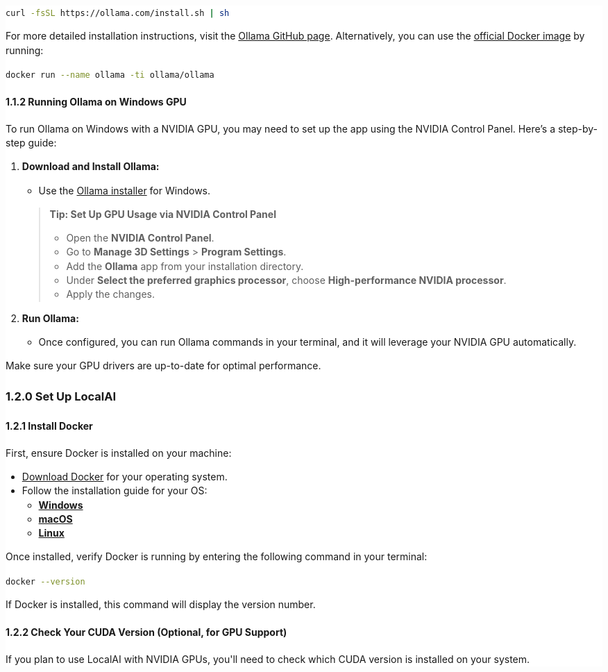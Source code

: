   ```bash
  curl -fsSL https://ollama.com/install.sh | sh
  ```

For more detailed installation instructions, visit the [Ollama GitHub page](https://github.com/ollama/ollama/blob/main/docs/linux.md). Alternatively, you can use the [official Docker image](https://hub.docker.com/r/ollama/ollama) by running:

```bash
docker run --name ollama -ti ollama/ollama
```

#### 1.1.2 Running Ollama on Windows GPU

To run Ollama on Windows with a NVIDIA GPU, you may need to set up the app using the NVIDIA Control Panel. Here’s a step-by-step guide:

1. **Download and Install Ollama:**
   - Use the [Ollama installer](https://ollama.com/download) for Windows.

   > **Tip: Set Up GPU Usage via NVIDIA Control Panel**
   > - Open the **NVIDIA Control Panel**.
   > - Go to **Manage 3D Settings** > **Program Settings**.
   > - Add the **Ollama** app from your installation directory.
   > - Under **Select the preferred graphics processor**, choose **High-performance NVIDIA processor**.
   > - Apply the changes.

2. **Run Ollama:**
   - Once configured, you can run Ollama commands in your terminal, and it will leverage your NVIDIA GPU automatically.

Make sure your GPU drivers are up-to-date for optimal performance.

### 1.2.0 Set Up LocalAI

#### 1.2.1 Install Docker

First, ensure Docker is installed on your machine:

- [Download Docker](https://www.docker.com/get-started) for your operating system.
- Follow the installation guide for your OS:
    - **[Windows](https://docs.docker.com/desktop/install/windows-install/)**
    - **[macOS](https://docs.docker.com/desktop/install/mac-install/)**
    - **[Linux](https://docs.docker.com/engine/install/)**

Once installed, verify Docker is running by entering the following command in your terminal:

```bash
docker --version
```

If Docker is installed, this command will display the version number.

#### 1.2.2 Check Your CUDA Version (Optional, for GPU Support)

If you plan to use LocalAI with NVIDIA GPUs, you'll need to check which CUDA version is installed on your system.
